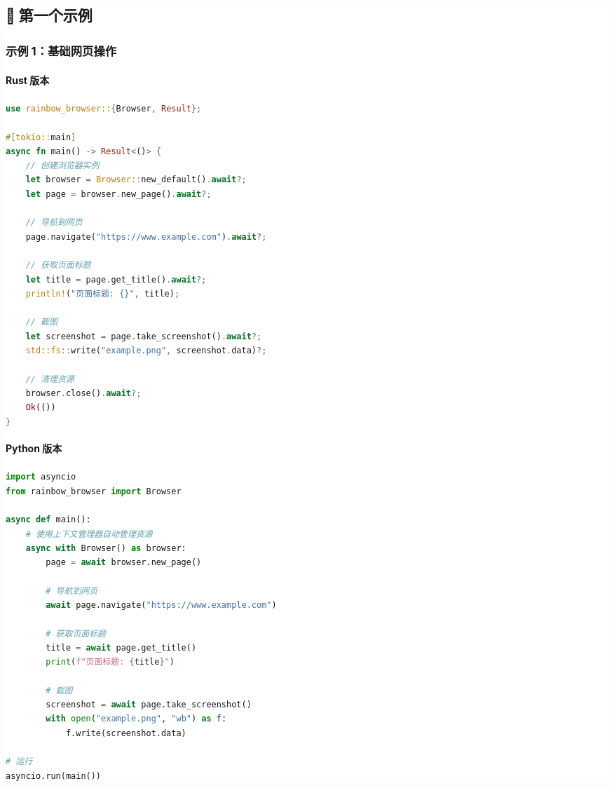 ## 🏃 第一个示例

### 示例 1：基础网页操作

#### Rust 版本

```rust
use rainbow_browser::{Browser, Result};

#[tokio::main]
async fn main() -> Result<()> {
    // 创建浏览器实例
    let browser = Browser::new_default().await?;
    let page = browser.new_page().await?;
    
    // 导航到网页
    page.navigate("https://www.example.com").await?;
    
    // 获取页面标题
    let title = page.get_title().await?;
    println!("页面标题: {}", title);
    
    // 截图
    let screenshot = page.take_screenshot().await?;
    std::fs::write("example.png", screenshot.data)?;
    
    // 清理资源
    browser.close().await?;
    Ok(())
}
```

#### Python 版本

```python
import asyncio
from rainbow_browser import Browser

async def main():
    # 使用上下文管理器自动管理资源
    async with Browser() as browser:
        page = await browser.new_page()
        
        # 导航到网页
        await page.navigate("https://www.example.com")
        
        # 获取页面标题
        title = await page.get_title()
        print(f"页面标题: {title}")
        
        # 截图
        screenshot = await page.take_screenshot()
        with open("example.png", "wb") as f:
            f.write(screenshot.data)

# 运行
asyncio.run(main())
```
